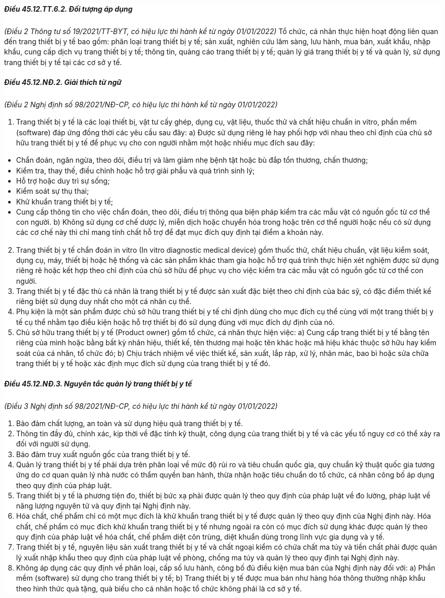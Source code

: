 ##### Điều 45.12.TT.6.2. Đối tượng áp dụng
*(Điều 2 Thông tư số 19/2021/TT-BYT, có hiệu lực thi hành kể từ ngày 01/01/2022)*
Tổ chức, cá nhân thực hiện hoạt động liên quan đến trang thiết bị y tế bao gồm: phân loại trang thiết bị y tế; sản xuất, nghiên cứu lâm sàng, lưu hành, mua bán, xuất khẩu, nhập khẩu, cung cấp dịch vụ trang thiết bị y tế; thông tin, quảng cáo trang thiết bị y tế; quản lý giá trang thiết bị y tế và quản lý, sử dụng trang thiết bị y tế tại các cơ sở y tế.

##### Điều 45.12.NĐ.2. Giải thích từ ngữ
*(Điều 2 Nghị định số 98/2021/NĐ-CP, có hiệu lực thi hành kể từ ngày 01/01/2022)*
1. Trang thiết bị y tế là các loại thiết bị, vật tư cấy ghép, dụng cụ, vật liệu, thuốc thử và chất hiệu chuẩn in vitro, phần mềm (software) đáp ứng đồng thời các yêu cầu sau đây:
a) Được sử dụng riêng lẻ hay phối hợp với nhau theo chỉ định của chủ sở hữu trang thiết bị y tế để phục vụ cho con người nhằm một hoặc nhiều mục đích sau đây:
- Chẩn đoán, ngăn ngừa, theo dõi, điều trị và làm giảm nhẹ bệnh tật hoặc bù đắp tổn thương, chấn thương;
- Kiểm tra, thay thế, điều chỉnh hoặc hỗ trợ giải phẫu và quá trình sinh lý;
- Hỗ trợ hoặc duy trì sự sống;
- Kiểm soát sự thụ thai;
- Khử khuẩn trang thiết bị y tế;
- Cung cấp thông tin cho việc chẩn đoán, theo dõi, điều trị thông qua biện pháp kiểm tra các mẫu vật có nguồn gốc từ cơ thể con người.
b) Không sử dụng cơ chế dược lý, miễn dịch hoặc chuyển hóa trong hoặc trên cơ thể người hoặc nếu có sử dụng các cơ chế này thì chỉ mang tính chất hỗ trợ để đạt mục đích quy định tại điểm a khoản này.
2. Trang thiết bị y tế chẩn đoán in vitro (In vitro diagnostic medical device) gồm thuốc thử, chất hiệu chuẩn, vật liệu kiểm soát, dụng cụ, máy, thiết bị hoặc hệ thống và các sản phẩm khác tham gia hoặc hỗ trợ quá trình thực hiện xét nghiệm được sử dụng riêng rẽ hoặc kết hợp theo chỉ định của chủ sở hữu để phục vụ cho việc kiểm tra các mẫu vật có nguồn gốc từ cơ thể con người.
3. Trang thiết bị y tế đặc thù cá nhân là trang thiết bị y tế được sản xuất đặc biệt theo chỉ định của bác sỹ, có đặc điểm thiết kế riêng biệt sử dụng duy nhất cho một cá nhân cụ thể.
4. Phụ kiện là một sản phẩm được chủ sở hữu trang thiết bị y tế chỉ định dùng cho mục đích cụ thể cùng với một trang thiết bị y tế cụ thể nhằm tạo điều kiện hoặc hỗ trợ thiết bị đó sử dụng đúng với mục đích dự định của nó.
5. Chủ sở hữu trang thiết bị y tế (Product owner) gồm tổ chức, cá nhân thực hiện việc:
a) Cung cấp trang thiết bị y tế bằng tên riêng của mình hoặc bằng bất kỳ nhãn hiệu, thiết kế, tên thương mại hoặc tên khác hoặc mã hiệu khác thuộc sở hữu hay kiểm soát của cá nhân, tổ chức đó;
b) Chịu trách nhiệm về việc thiết kế, sản xuất, lắp ráp, xử lý, nhãn mác, bao bì hoặc sửa chữa trang thiết bị y tế hoặc xác định mục đích sử dụng của trang thiết bị y tế đó.

##### Điều 45.12.NĐ.3. Nguyên tắc quản lý trang thiết bị y tế
*(Điều 3 Nghị định số 98/2021/NĐ-CP, có hiệu lực thi hành kể từ ngày 01/01/2022)*
1. Bảo đảm chất lượng, an toàn và sử dụng hiệu quả trang thiết bị y tế.
2. Thông tin đầy đủ, chính xác, kịp thời về đặc tính kỹ thuật, công dụng của trang thiết bị y tế và các yếu tố nguy cơ có thể xảy ra đối với người sử dụng.
3. Bảo đảm truy xuất nguồn gốc của trang thiết bị y tế.
4. Quản lý trang thiết bị y tế phải dựa trên phân loại về mức độ rủi ro và tiêu chuẩn quốc gia, quy chuẩn kỹ thuật quốc gia tương ứng do cơ quan quản lý nhà nước có thẩm quyền ban hành, thừa nhận hoặc tiêu chuẩn do tổ chức, cá nhân công bố áp dụng theo quy định của pháp luật.
5. Trang thiết bị y tế là phương tiện đo, thiết bị bức xạ phải được quản lý theo quy định của pháp luật về đo lường, pháp luật về năng lượng nguyên tử và quy định tại Nghị định này.
6. Hóa chất, chế phẩm chỉ có một mục đích là khử khuẩn trang thiết bị y tế được quản lý theo quy định của Nghị định này. Hóa chất, chế phẩm có mục đích khử khuẩn trang thiết bị y tế nhưng ngoài ra còn có mục đích sử dụng khác được quản lý theo quy định của pháp luật về hóa chất, chế phẩm diệt côn trùng, diệt khuẩn dùng trong lĩnh vực gia dụng và y tế.
7. Trang thiết bị y tế, nguyên liệu sản xuất trang thiết bị y tế và chất ngoại kiểm có chứa chất ma túy và tiền chất phải được quản lý xuất nhập khẩu theo quy định của pháp luật về phòng, chống ma túy và quản lý theo quy định tại Nghị định này.
8. Không áp dụng các quy định về phân loại, cấp số lưu hành, công bố đủ điều kiện mua bán của Nghị định này đối với:
a) Phần mềm (software) sử dụng cho trang thiết bị y tế;
b) Trang thiết bị y tế được mua bán như hàng hóa thông thường nhập khẩu theo hình thức quà tặng, quà biếu cho cá nhân hoặc tổ chức không phải là cơ sở y tế.